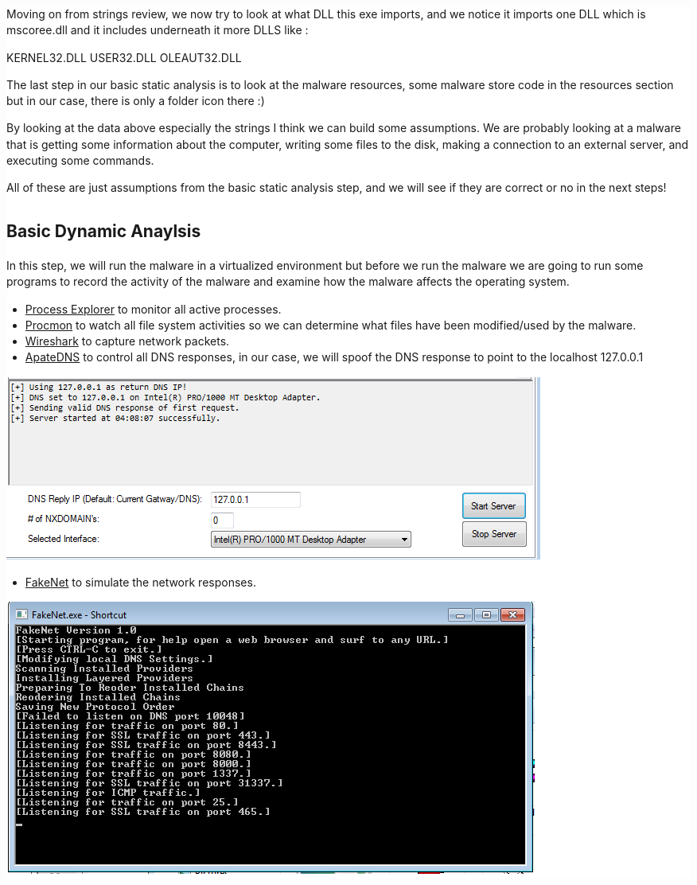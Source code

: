 Moving on from strings review, we now try to look at what DLL this exe imports, and we notice it imports one DLL which is mscoree.dll and it includes underneath it more DLLS like :

KERNEL32.DLL USER32.DLL OLEAUT32.DLL

The last step in our basic static analysis is to look at the malware resources, some malware store code in the resources section but in our case, there is only a folder icon there :)

By looking at the data above especially the strings I think we can build some assumptions. We are probably looking at a malware that is getting some information about the computer, writing some files to the disk, making a connection to an external server, and executing some commands.

All of these are just assumptions from the basic static analysis step, and we will see if they are correct or no in the next steps!


## Basic Dynamic Anaylsis

  
In this step, we will run the malware in a virtualized environment but before we run the malware we are going to run some programs to record the activity of the malware and examine how the malware affects the operating system.

-   [Process Explorer](https://docs.microsoft.com/en-us/sysinternals/downloads/process-explorer) to monitor all active processes.
-   [Procmon](https://docs.microsoft.com/en-us/sysinternals/downloads/procmon) to watch all file system activities so we can determine what files have been modified/used by the malware.
-   [Wireshark](https://www.wireshark.org/) to capture network packets.
-   [ApateDNS](https://www.fireeye.com/services/freeware/apatedns.html) to control all DNS responses, in our case, we will spoof the DNS response to point to the localhost 127.0.0.1

![Image](/assets/images/note1/ApateDNS.png)
-   [FakeNet](https://github.com/fireeye/flare-fakenet-ng) to simulate the network responses.

![Image](/assets/images/note1/fakenet.png)
